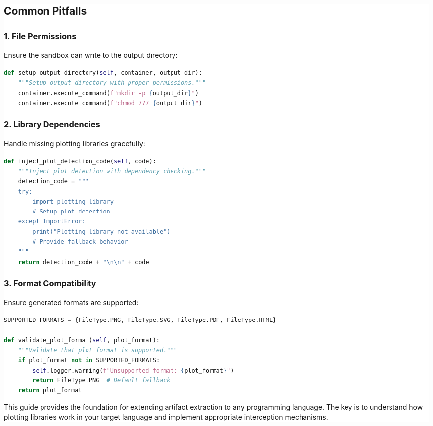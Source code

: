 ## Common Pitfalls

### 1. File Permissions

Ensure the sandbox can write to the output directory:

```python
def setup_output_directory(self, container, output_dir):
    """Setup output directory with proper permissions."""
    container.execute_command(f"mkdir -p {output_dir}")
    container.execute_command(f"chmod 777 {output_dir}")
```

### 2. Library Dependencies

Handle missing plotting libraries gracefully:

```python
def inject_plot_detection_code(self, code):
    """Inject plot detection with dependency checking."""
    detection_code = """
    try:
        import plotting_library
        # Setup plot detection
    except ImportError:
        print("Plotting library not available")
        # Provide fallback behavior
    """
    return detection_code + "\n\n" + code
```

### 3. Format Compatibility

Ensure generated formats are supported:

```python
SUPPORTED_FORMATS = {FileType.PNG, FileType.SVG, FileType.PDF, FileType.HTML}

def validate_plot_format(self, plot_format):
    """Validate that plot format is supported."""
    if plot_format not in SUPPORTED_FORMATS:
        self.logger.warning(f"Unsupported format: {plot_format}")
        return FileType.PNG  # Default fallback
    return plot_format
```

This guide provides the foundation for extending artifact extraction to any programming language. The key is to understand how plotting libraries work in your target language and implement appropriate interception mechanisms.
